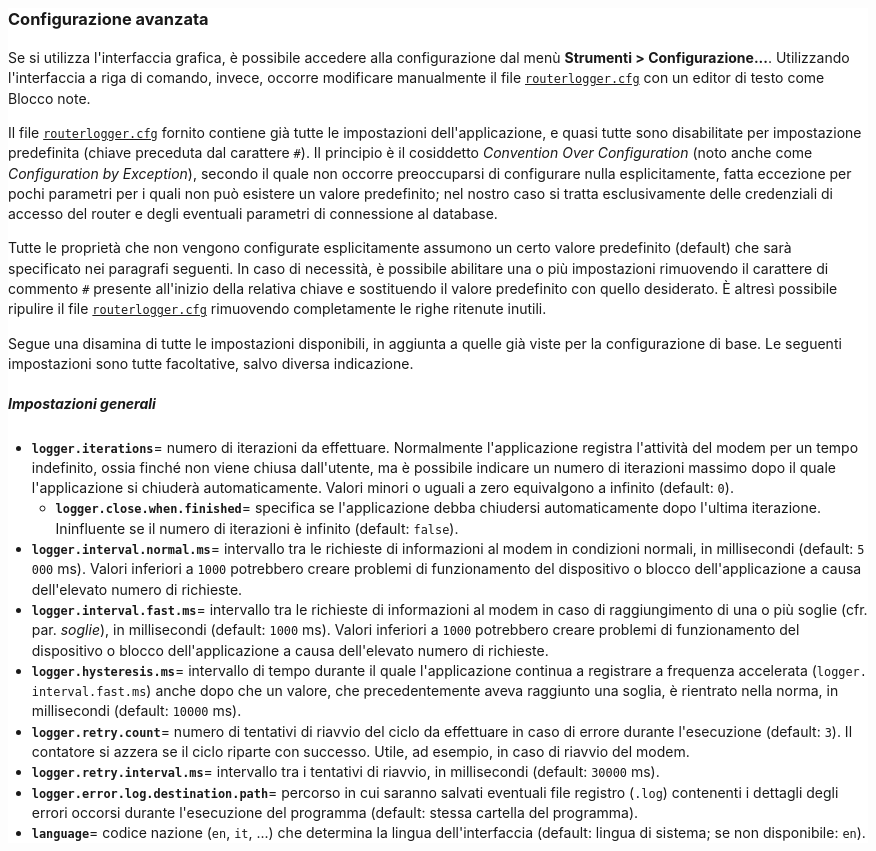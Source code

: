 
### Configurazione avanzata

Se si utilizza l'interfaccia grafica, &egrave; possibile accedere alla configurazione dal men&ugrave; **Strumenti > Configurazione...**. Utilizzando l'interfaccia a riga di comando, invece, occorre modificare manualmente il file [`routerlogger.cfg`](src/main/config/routerlogger.cfg) con un editor di testo come Blocco note.

Il file [`routerlogger.cfg`](src/main/config/routerlogger.cfg) fornito contiene gi&agrave; tutte le impostazioni dell'applicazione, e quasi tutte sono disabilitate per impostazione predefinita (chiave preceduta dal carattere `#`). Il principio &egrave; il cosiddetto *Convention Over Configuration* (noto anche come *Configuration by Exception*), secondo il quale non occorre preoccuparsi di configurare nulla esplicitamente, fatta eccezione per pochi parametri per i quali non pu&ograve; esistere un valore predefinito; nel nostro caso si tratta esclusivamente delle credenziali di accesso del router e degli eventuali parametri di connessione al database.

Tutte le propriet&agrave; che non vengono configurate esplicitamente assumono un certo valore predefinito (default) che sar&agrave; specificato nei paragrafi seguenti. In caso di necessit&agrave;, &egrave; possibile abilitare una o pi&ugrave; impostazioni rimuovendo il carattere di commento `#` presente all'inizio della relativa chiave e sostituendo il valore predefinito con quello desiderato. &Egrave; altres&igrave; possibile ripulire il file [`routerlogger.cfg`](src/main/config/routerlogger.cfg) rimuovendo completamente le righe ritenute inutili.

Segue una disamina di tutte le impostazioni disponibili, in aggiunta a quelle gi&agrave; viste per la configurazione di base. Le seguenti impostazioni sono tutte facoltative, salvo diversa indicazione.

##### Impostazioni generali

* **`logger.iterations`**= numero di iterazioni da effettuare. Normalmente l'applicazione registra l'attivit&agrave; del modem per un tempo indefinito, ossia finch&eacute; non viene chiusa dall'utente, ma &egrave; possibile indicare un numero di iterazioni massimo dopo il quale l'applicazione si chiuder&agrave; automaticamente. Valori minori o uguali a zero equivalgono a infinito (default: `0`).
	* **`logger.close.when.finished`**= specifica se l'applicazione debba chiudersi automaticamente dopo l'ultima iterazione. Ininfluente se il numero di iterazioni &egrave; infinito (default: `false`).
* **`logger.interval.normal.ms`**= intervallo tra le richieste di informazioni al modem in condizioni normali, in millisecondi (default: `5000` ms). Valori inferiori a `1000` potrebbero creare problemi di funzionamento del dispositivo o blocco dell'applicazione a causa dell'elevato numero di richieste.
* **`logger.interval.fast.ms`**= intervallo tra le richieste di informazioni al modem in caso di raggiungimento di una o pi&ugrave; soglie (cfr. par. *soglie*), in millisecondi (default: `1000` ms). Valori inferiori a `1000` potrebbero creare problemi di funzionamento del dispositivo o blocco dell'applicazione a causa dell'elevato numero di richieste.
* **`logger.hysteresis.ms`**= intervallo di tempo durante il quale l'applicazione continua a registrare a frequenza accelerata (`logger.interval.fast.ms`) anche dopo che un valore, che precedentemente aveva raggiunto una soglia, &egrave; rientrato nella norma, in millisecondi (default: `10000` ms).
* **`logger.retry.count`**= numero di tentativi di riavvio del ciclo da effettuare in caso di errore durante l'esecuzione (default: `3`). Il contatore si azzera se il ciclo riparte con successo. Utile, ad esempio, in caso di riavvio del modem.
* **`logger.retry.interval.ms`**= intervallo tra i tentativi di riavvio, in millisecondi (default: `30000` ms).
* **`logger.error.log.destination.path`**= percorso in cui saranno salvati eventuali file registro (`.log`) contenenti i dettagli degli errori occorsi durante l'esecuzione del programma (default: stessa cartella del programma).
* **`language`**= codice nazione (`en`, `it`, ...) che determina la lingua dell'interfaccia (default: lingua di sistema; se non disponibile: `en`).
